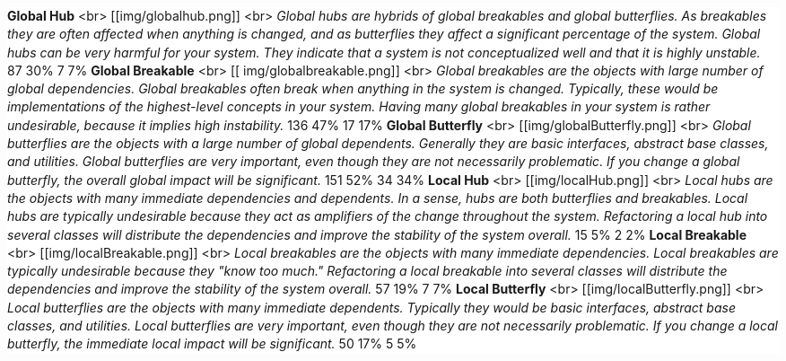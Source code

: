 <td><strong>Global Hub</strong> &lt;br&gt; [[img/globalhub.png]] &lt;br&gt; <em>Global hubs are hybrids of global breakables and global butterflies. As breakables they are often affected when anything is changed, and as butterflies they affect a significant percentage of the system. Global hubs can be very harmful for your system. They indicate that a system is not conceptualized well and that it is highly unstable.</em></td>
<td>87</td>
<td>30%</td>
<td>7</td>
<td>7%</td>
</tr>
<tr class="odd">
<td><strong>Global Breakable</strong> &lt;br&gt; [[ img/globalbreakable.png]] &lt;br&gt; <em>Global breakables are the objects with large number of global dependencies. Global breakables often break when anything in the system is changed. Typically, these would be implementations of the highest-level concepts in your system. Having many global breakables in your system is rather undesirable, because it implies high instability.</em></td>
<td>136</td>
<td>47%</td>
<td>17</td>
<td>17%</td>
</tr>
<tr class="even">
<td><strong>Global Butterfly</strong> &lt;br&gt; [[img/globalButterfly.png]] &lt;br&gt; <em>Global butterflies are the objects with a large number of global dependents. Generally they are basic interfaces, abstract base classes, and utilities. Global butterflies are very important, even though they are not necessarily problematic. If you change a global butterfly, the overall global impact will be significant.</em></td>
<td>151</td>
<td>52%</td>
<td>34</td>
<td>34%</td>
</tr>
<tr class="odd">
<td><strong>Local Hub</strong> &lt;br&gt; [[img/localHub.png]] &lt;br&gt; <em>Local hubs are the objects with many immediate dependencies and dependents. In a sense, hubs are both butterflies and breakables. Local hubs are typically undesirable because they act as amplifiers of the change throughout the system. Refactoring a local hub into several classes will distribute the dependencies and improve the stability of the system overall.</em></td>
<td>15</td>
<td>5%</td>
<td>2</td>
<td>2%</td>
</tr>
<tr class="even">
<td><strong>Local Breakable</strong> &lt;br&gt; [[img/localBreakable.png]] &lt;br&gt; <em>Local breakables are the objects with many immediate dependencies. Local breakables are typically undesirable because they "know too much." Refactoring a local breakable into several classes will distribute the dependencies and improve the stability of the system overall.</em></td>
<td>57</td>
<td>19%</td>
<td>7</td>
<td>7%</td>
</tr>
<tr class="odd">
<td><strong>Local Butterfly</strong> &lt;br&gt; [[img/localButterfly.png]] &lt;br&gt; <em>Local butterflies are the objects with many immediate dependents. Typically they would be basic interfaces, abstract base classes, and utilities. Local butterflies are very important, even though they are not necessarily problematic. If you change a local butterfly, the immediate local impact will be significant.</em></td>
<td>50</td>
<td>17%</td>
<td>5</td>
<td>5%</td>
</tr>